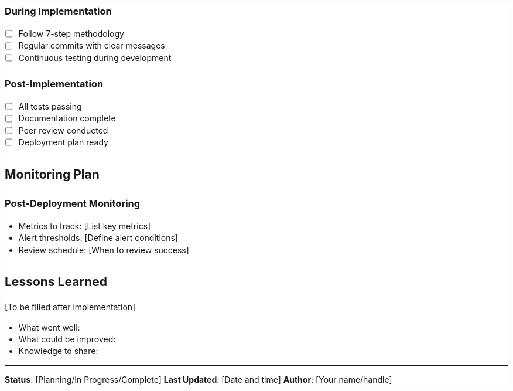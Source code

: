 ### During Implementation
- [ ] Follow 7-step methodology
- [ ] Regular commits with clear messages
- [ ] Continuous testing during development

### Post-Implementation
- [ ] All tests passing
- [ ] Documentation complete
- [ ] Peer review conducted
- [ ] Deployment plan ready

## Monitoring Plan
### Post-Deployment Monitoring
- Metrics to track: [List key metrics]
- Alert thresholds: [Define alert conditions]
- Review schedule: [When to review success]

## Lessons Learned
[To be filled after implementation]
- What went well:
- What could be improved:
- Knowledge to share:

---
**Status**: [Planning/In Progress/Complete]
**Last Updated**: [Date and time]
**Author**: [Your name/handle]